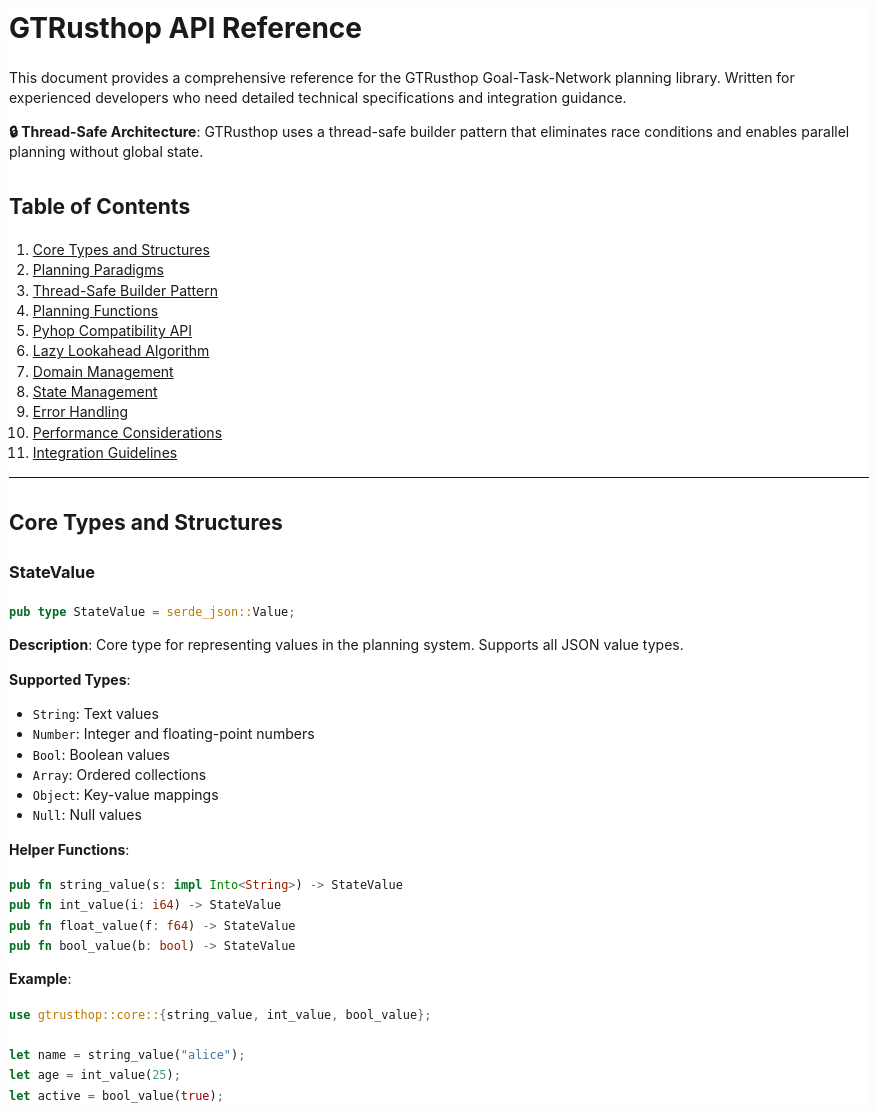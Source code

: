 # GTRusthop API Reference

This document provides a comprehensive reference for the GTRusthop Goal-Task-Network planning library. Written for experienced developers who need detailed technical specifications and integration guidance.

**🔒 Thread-Safe Architecture**: GTRusthop uses a thread-safe builder pattern that eliminates race conditions and enables parallel planning without global state.

## Table of Contents

1. [Core Types and Structures](#core-types-and-structures)
2. [Planning Paradigms](#planning-paradigms)
3. [Thread-Safe Builder Pattern](#thread-safe-builder-pattern)
4. [Planning Functions](#planning-functions)
5. [Pyhop Compatibility API](#pyhop-compatibility-api)
6. [Lazy Lookahead Algorithm](#lazy-lookahead-algorithm)
7. [Domain Management](#domain-management)
8. [State Management](#state-management)
9. [Error Handling](#error-handling)
10. [Performance Considerations](#performance-considerations)
11. [Integration Guidelines](#integration-guidelines)

---

## Core Types and Structures

### StateValue

```rust
pub type StateValue = serde_json::Value;
```

**Description**: Core type for representing values in the planning system. Supports all JSON value types.

**Supported Types**:
- `String`: Text values
- `Number`: Integer and floating-point numbers
- `Bool`: Boolean values
- `Array`: Ordered collections
- `Object`: Key-value mappings
- `Null`: Null values

**Helper Functions**:
```rust
pub fn string_value(s: impl Into<String>) -> StateValue
pub fn int_value(i: i64) -> StateValue
pub fn float_value(f: f64) -> StateValue
pub fn bool_value(b: bool) -> StateValue
```

**Example**:
```rust
use gtrusthop::core::{string_value, int_value, bool_value};

let name = string_value("alice");
let age = int_value(25);
let active = bool_value(true);
```
